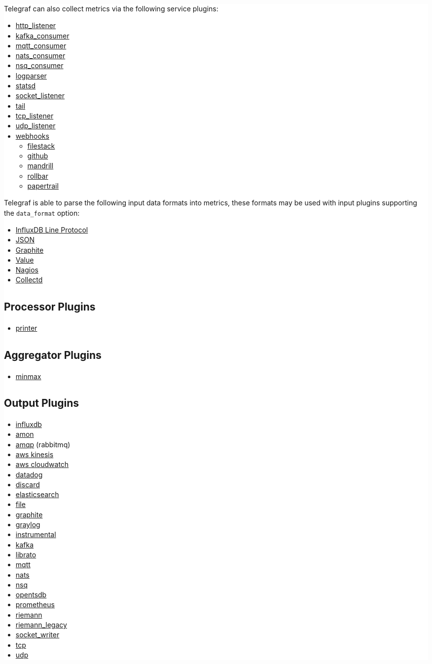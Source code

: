 Telegraf can also collect metrics via the following service plugins:

* [http_listener](./plugins/inputs/http_listener)
* [kafka_consumer](./plugins/inputs/kafka_consumer)
* [mqtt_consumer](./plugins/inputs/mqtt_consumer)
* [nats_consumer](./plugins/inputs/nats_consumer)
* [nsq_consumer](./plugins/inputs/nsq_consumer)
* [logparser](./plugins/inputs/logparser)
* [statsd](./plugins/inputs/statsd)
* [socket_listener](./plugins/inputs/socket_listener)
* [tail](./plugins/inputs/tail)
* [tcp_listener](./plugins/inputs/socket_listener)
* [udp_listener](./plugins/inputs/socket_listener)
* [webhooks](./plugins/inputs/webhooks)
  * [filestack](./plugins/inputs/webhooks/filestack)
  * [github](./plugins/inputs/webhooks/github)
  * [mandrill](./plugins/inputs/webhooks/mandrill)
  * [rollbar](./plugins/inputs/webhooks/rollbar)
  * [papertrail](./plugins/inputs/webhooks/papertrail)

Telegraf is able to parse the following input data formats into metrics, these
formats may be used with input plugins supporting the `data_format` option:

* [InfluxDB Line Protocol](./docs/DATA_FORMATS_INPUT.md#influx)
* [JSON](./docs/DATA_FORMATS_INPUT.md#json)
* [Graphite](./docs/DATA_FORMATS_INPUT.md#graphite)
* [Value](./docs/DATA_FORMATS_INPUT.md#value)
* [Nagios](./docs/DATA_FORMATS_INPUT.md#nagios)
* [Collectd](./docs/DATA_FORMATS_INPUT.md#collectd)

## Processor Plugins

* [printer](./plugins/processors/printer)

## Aggregator Plugins

* [minmax](./plugins/aggregators/minmax)

## Output Plugins

* [influxdb](./plugins/outputs/influxdb)
* [amon](./plugins/outputs/amon)
* [amqp](./plugins/outputs/amqp) (rabbitmq)
* [aws kinesis](./plugins/outputs/kinesis)
* [aws cloudwatch](./plugins/outputs/cloudwatch)
* [datadog](./plugins/outputs/datadog)
* [discard](./plugins/outputs/discard)
* [elasticsearch](./plugins/outputs/elasticsearch)
* [file](./plugins/outputs/file)
* [graphite](./plugins/outputs/graphite)
* [graylog](./plugins/outputs/graylog)
* [instrumental](./plugins/outputs/instrumental)
* [kafka](./plugins/outputs/kafka)
* [librato](./plugins/outputs/librato)
* [mqtt](./plugins/outputs/mqtt)
* [nats](./plugins/outputs/nats)
* [nsq](./plugins/outputs/nsq)
* [opentsdb](./plugins/outputs/opentsdb)
* [prometheus](./plugins/outputs/prometheus_client)
* [riemann](./plugins/outputs/riemann)
* [riemann_legacy](./plugins/outputs/riemann_legacy)
* [socket_writer](./plugins/outputs/socket_writer)
* [tcp](./plugins/outputs/socket_writer)
* [udp](./plugins/outputs/socket_writer)
